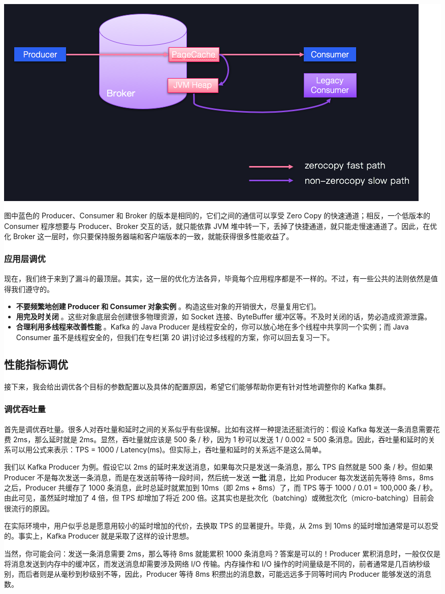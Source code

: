 ![img](assets/5310d7d29235b080c872e0a9eb396e6e.png)

图中蓝色的 Producer、Consumer 和 Broker 的版本是相同的，它们之间的通信可以享受 Zero Copy 的快速通道；相反，一个低版本的 Consumer 程序想要与 Producer、Broker 交互的话，就只能依靠 JVM 堆中转一下，丢掉了快捷通道，就只能走慢速通道了。因此，在优化 Broker 这一层时，你只要保持服务器端和客户端版本的一致，就能获得很多性能收益了。

### 应用层调优

现在，我们终于来到了漏斗的最顶层。其实，这一层的优化方法各异，毕竟每个应用程序都是不一样的。不过，有一些公共的法则依然是值得我们遵守的。

- **不要频繁地创建 Producer 和 Consumer 对象实例** 。构造这些对象的开销很大，尽量复用它们。
- **用完及时关闭** 。这些对象底层会创建很多物理资源，如 Socket 连接、ByteBuffer 缓冲区等。不及时关闭的话，势必造成资源泄露。
- **合理利用多线程来改善性能** 。Kafka 的 Java Producer 是线程安全的，你可以放心地在多个线程中共享同一个实例；而 Java Consumer 虽不是线程安全的，但我们在专栏\[第 20 讲\]讨论过多线程的方案，你可以回去复习一下。

## 性能指标调优

接下来，我会给出调优各个目标的参数配置以及具体的配置原因，希望它们能够帮助你更有针对性地调整你的 Kafka 集群。

### 调优吞吐量

首先是调优吞吐量。很多人对吞吐量和延时之间的关系似乎有些误解。比如有这样一种提法还挺流行的：假设 Kafka 每发送一条消息需要花费 2ms，那么延时就是 2ms。显然，吞吐量就应该是 500 条 / 秒，因为 1 秒可以发送 1 / 0.002 = 500 条消息。因此，吞吐量和延时的关系可以用公式来表示：TPS = 1000 / Latency(ms)。但实际上，吞吐量和延时的关系远不是这么简单。

我们以 Kafka Producer 为例。假设它以 2ms 的延时来发送消息，如果每次只是发送一条消息，那么 TPS 自然就是 500 条 / 秒。但如果 Producer 不是每次发送一条消息，而是在发送前等待一段时间，然后统一发送 **一批** 消息，比如 Producer 每次发送前先等待 8ms，8ms 之后，Producer 共缓存了 1000 条消息，此时总延时就累加到 10ms（即 2ms + 8ms）了，而 TPS 等于 1000 / 0.01 = 100,000 条 / 秒。由此可见，虽然延时增加了 4 倍，但 TPS 却增加了将近 200 倍。这其实也是批次化（batching）或微批次化（micro-batching）目前会很流行的原因。

在实际环境中，用户似乎总是愿意用较小的延时增加的代价，去换取 TPS 的显著提升。毕竟，从 2ms 到 10ms 的延时增加通常是可以忍受的。事实上，Kafka Producer 就是采取了这样的设计思想。

当然，你可能会问：发送一条消息需要 2ms，那么等待 8ms 就能累积 1000 条消息吗？答案是可以的！Producer 累积消息时，一般仅仅是将消息发送到内存中的缓冲区，而发送消息却需要涉及网络 I/O 传输。内存操作和 I/O 操作的时间量级是不同的，前者通常是几百纳秒级别，而后者则是从毫秒到秒级别不等，因此，Producer 等待 8ms 积攒出的消息数，可能远远多于同等时间内 Producer 能够发送的消息数。
